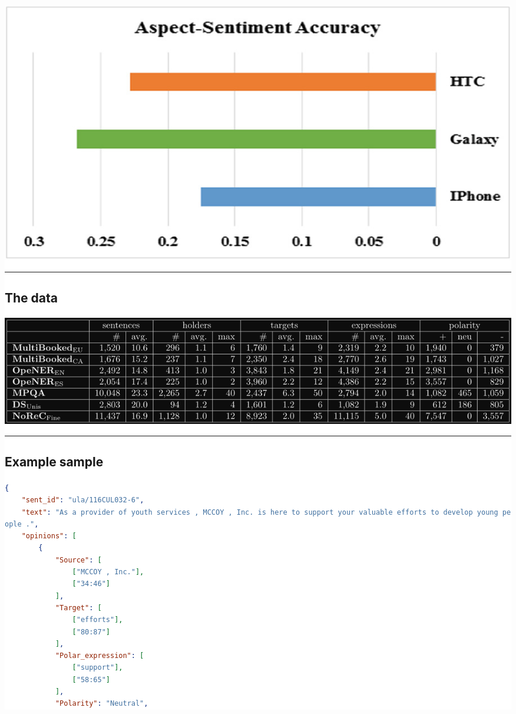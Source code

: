 ![width:250px](images/aspect-sentiment_accuracy.png)

---

## The data

![width:800px](images/dataset_statistics.png)

---

## Example sample

```json
{
    "sent_id": "ula/116CUL032-6",
    "text": "As a provider of youth services , MCCOY , Inc. is here to support your valuable efforts to develop young people .",
    "opinions": [
        {
            "Source": [
                ["MCCOY , Inc."],
                ["34:46"]
            ],
            "Target": [
                ["efforts"],
                ["80:87"]
            ],
            "Polar_expression": [
                ["support"],
                ["58:65"]
            ],
            "Polarity": "Neutral",
```